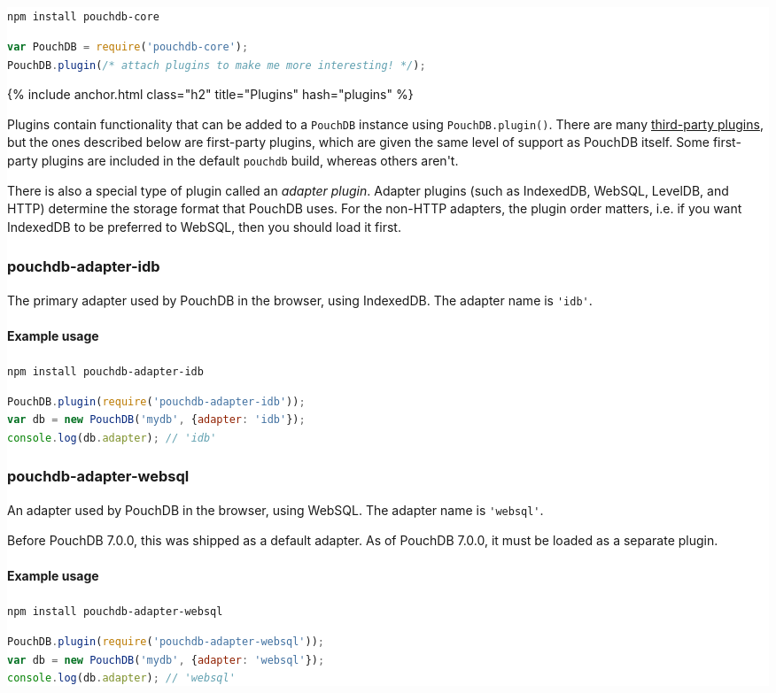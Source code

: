 ```bash
npm install pouchdb-core
```

```js
var PouchDB = require('pouchdb-core');
PouchDB.plugin(/* attach plugins to make me more interesting! */);
```

{% include anchor.html class="h2" title="Plugins" hash="plugins" %}

Plugins contain functionality that can be added to a `PouchDB` instance using `PouchDB.plugin()`. There are many [third-party plugins](/external.html), but the ones described below are first-party plugins, which are given the same level of support as PouchDB itself. Some first-party plugins are included in the default `pouchdb` build, whereas others aren't.

There is also a special type of plugin called an _adapter plugin_.  Adapter plugins (such as IndexedDB, WebSQL, LevelDB, and HTTP) determine the storage format that
PouchDB uses. For the non-HTTP adapters, the plugin order matters, i.e. if you
want IndexedDB to be preferred to WebSQL, then you should load it first.

### pouchdb-adapter-idb

The primary adapter used by PouchDB in the browser, using IndexedDB. The adapter
name is `'idb'`.

#### Example usage

```bash
npm install pouchdb-adapter-idb
```

```js
PouchDB.plugin(require('pouchdb-adapter-idb'));
var db = new PouchDB('mydb', {adapter: 'idb'});
console.log(db.adapter); // 'idb'
```

### pouchdb-adapter-websql

An adapter used by PouchDB in the browser, using WebSQL. The adapter
name is `'websql'`.

Before PouchDB 7.0.0, this was shipped as a default adapter. As of PouchDB 7.0.0, it must be loaded as a separate plugin.

#### Example usage

```bash
npm install pouchdb-adapter-websql
```

```js
PouchDB.plugin(require('pouchdb-adapter-websql'));
var db = new PouchDB('mydb', {adapter: 'websql'});
console.log(db.adapter); // 'websql'
```
